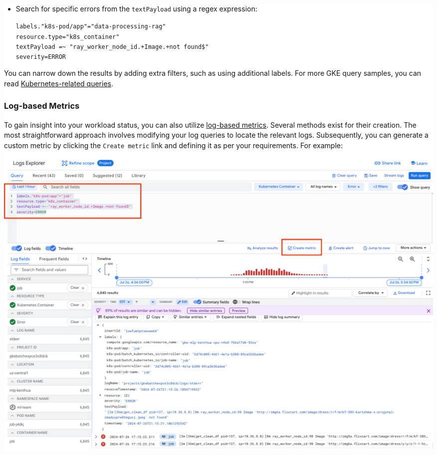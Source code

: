 - Search for specific errors from the `textPayload` using a regex expression:

  ```
  labels."k8s-pod/app"="data-processing-rag"
  resource.type="k8s_container"
  textPayload =~ "ray_worker_node_id.+Image.+not found$"
  severity=ERROR
  ```

You can narrow down the results by adding extra filters, such as using
additional labels. For more GKE query samples, you can read
[Kubernetes-related queries](https://cloud.google.com/logging/docs/view/query-library#kubernetes-filters).

### Log-based Metrics

To gain insight into your workload status, you can also utilize
[log-based metrics](https://cloud.google.com/logging/docs/logs-based-metrics).
Several methods exist for their creation. The most straightforward approach
involves modifying your log queries to locate the relevant logs. Subsequently,
you can generate a custom metric by clicking the `Create metric` link and
defining it as per your requirements. For example:

![log-based-metrics](/docs/use-cases/model-fine-tuning-pipeline/data-processing/ray/images/create-log-based-metrics.png)
